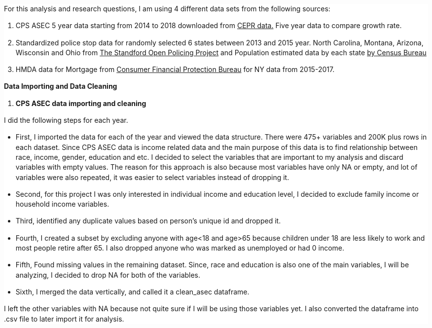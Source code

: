 For this analysis and research questions, I am using 4 different data
sets from the following sources:

1.  CPS ASEC 5 year data starting from 2014 to 2018 downloaded from
    [CEPR
    data.](https://ceprdata.org/cps-uniform-data-extracts/march-cps-supplement/march-cps-data/)
    Five year data to compare growth rate.

2.  Standardized police stop data for randomly selected 6 states between
    2013 and 2015 year. North Carolina, Montana, Arizona, Wisconsin and
    Ohio from [The Standford Open Policing
    Project](https://openpolicing.stanford.edu/data/) and Population
    estimated data by each state [by Census
    Bureau](https://www2.census.gov/programs-surveys/popest/datasets/2010-2015/state/asrh/)

3.  HMDA data for Mortgage from [Consumer Financial Protection
    Bureau](https://www.consumerfinance.gov/data-research/hmda/historic-data/)
    for NY data from 2015-2017.

**Data Importing and Data Cleaning**

1.  **CPS ASEC data importing and cleaning**

I did the following steps for each year.

-   First, I imported the data for each of the year and viewed the data
    structure. There were 475+ variables and 200K plus rows in each
    dataset. Since CPS ASEC data is income related data and the main
    purpose of this data is to find relationship between race, income,
    gender, education and etc. I decided to select the variables that
    are important to my analysis and discard variables with empty
    values. The reason for this approach is also because most variables
    have only NA or empty, and lot of variables were also repeated, it
    was easier to select variables instead of dropping it.

-   Second, for this project I was only interested in individual income
    and education level, I decided to exclude family income or household
    income variables.

-   Third, identified any duplicate values based on person’s unique id
    and dropped it.

-   Fourth, I created a subset by excluding anyone with age&lt;18 and
    age&gt;65 because children under 18 are less likely to work and most
    people retire after 65. I also dropped anyone who was marked as
    unemployed or had 0 income.

-   Fifth, Found missing values in the remaining dataset. Since, race
    and education is also one of the main variables, I will be
    analyzing, I decided to drop NA for both of the variables.

-   Sixth, I merged the data vertically, and called it a clean\_asec
    dataframe.

I left the other variables with NA because not quite sure if I will be
using those variables yet. I also converted the dataframe into .csv file
to later import it for analysis.

